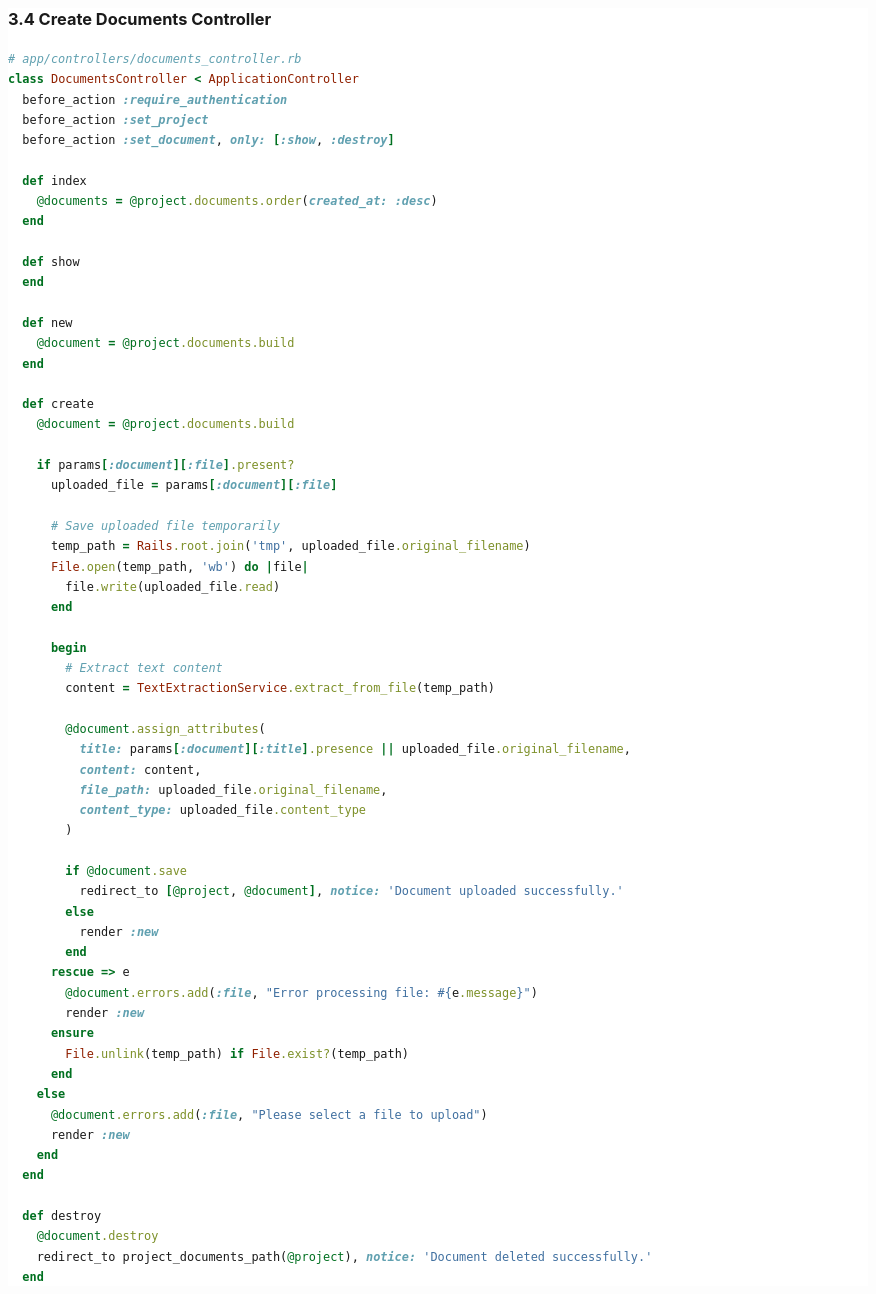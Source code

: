 ### 3.4 Create Documents Controller
```ruby
# app/controllers/documents_controller.rb
class DocumentsController < ApplicationController
  before_action :require_authentication
  before_action :set_project
  before_action :set_document, only: [:show, :destroy]
  
  def index
    @documents = @project.documents.order(created_at: :desc)
  end
  
  def show
  end
  
  def new
    @document = @project.documents.build
  end
  
  def create
    @document = @project.documents.build
    
    if params[:document][:file].present?
      uploaded_file = params[:document][:file]
      
      # Save uploaded file temporarily
      temp_path = Rails.root.join('tmp', uploaded_file.original_filename)
      File.open(temp_path, 'wb') do |file|
        file.write(uploaded_file.read)
      end
      
      begin
        # Extract text content
        content = TextExtractionService.extract_from_file(temp_path)
        
        @document.assign_attributes(
          title: params[:document][:title].presence || uploaded_file.original_filename,
          content: content,
          file_path: uploaded_file.original_filename,
          content_type: uploaded_file.content_type
        )
        
        if @document.save
          redirect_to [@project, @document], notice: 'Document uploaded successfully.'
        else
          render :new
        end
      rescue => e
        @document.errors.add(:file, "Error processing file: #{e.message}")
        render :new
      ensure
        File.unlink(temp_path) if File.exist?(temp_path)
      end
    else
      @document.errors.add(:file, "Please select a file to upload")
      render :new
    end
  end
  
  def destroy
    @document.destroy
    redirect_to project_documents_path(@project), notice: 'Document deleted successfully.'
  end
```